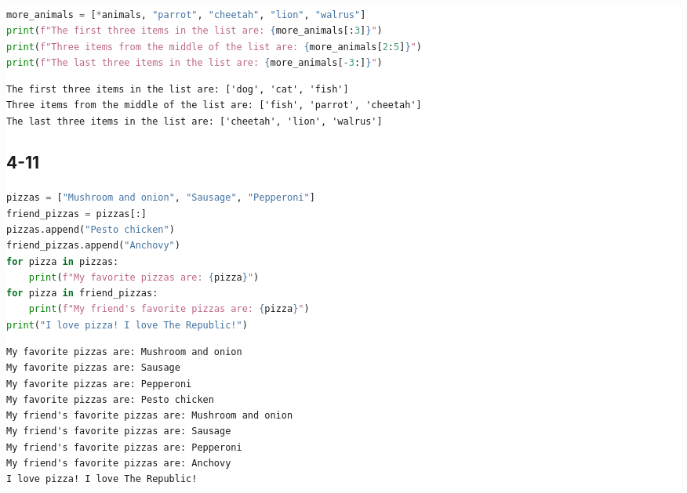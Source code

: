 ```python
more_animals = [*animals, "parrot", "cheetah", "lion", "walrus"]
print(f"The first three items in the list are: {more_animals[:3]}")
print(f"Three items from the middle of the list are: {more_animals[2:5]}")
print(f"The last three items in the list are: {more_animals[-3:]}")
```

    The first three items in the list are: ['dog', 'cat', 'fish']
    Three items from the middle of the list are: ['fish', 'parrot', 'cheetah']
    The last three items in the list are: ['cheetah', 'lion', 'walrus']


## 4-11


```python
pizzas = ["Mushroom and onion", "Sausage", "Pepperoni"]
friend_pizzas = pizzas[:]
pizzas.append("Pesto chicken")
friend_pizzas.append("Anchovy")
for pizza in pizzas:
    print(f"My favorite pizzas are: {pizza}")
for pizza in friend_pizzas:
    print(f"My friend's favorite pizzas are: {pizza}")
print("I love pizza! I love The Republic!")
```

    My favorite pizzas are: Mushroom and onion
    My favorite pizzas are: Sausage
    My favorite pizzas are: Pepperoni
    My favorite pizzas are: Pesto chicken
    My friend's favorite pizzas are: Mushroom and onion
    My friend's favorite pizzas are: Sausage
    My friend's favorite pizzas are: Pepperoni
    My friend's favorite pizzas are: Anchovy
    I love pizza! I love The Republic!



```python

```
